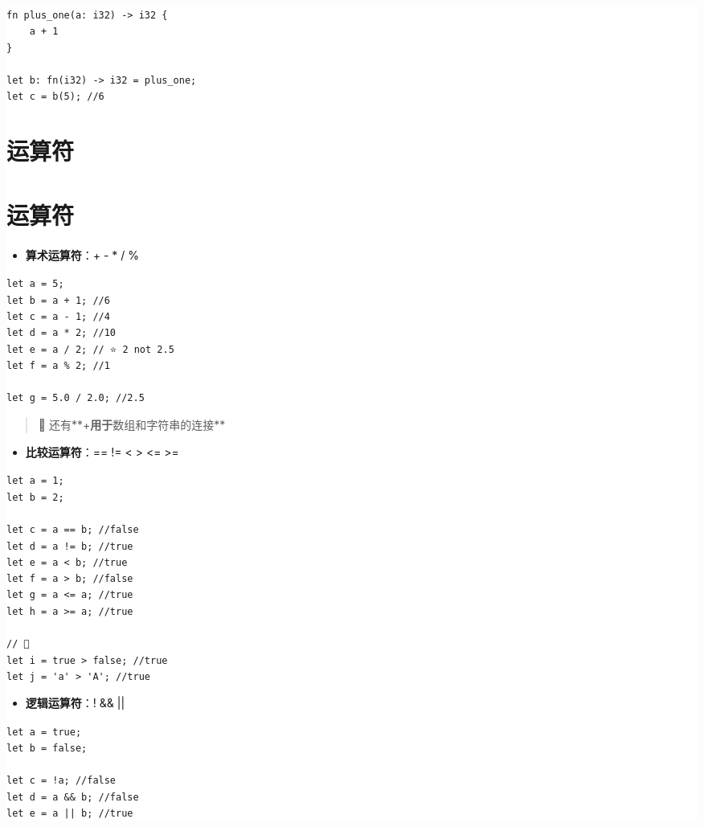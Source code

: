 ```
fn plus_one(a: i32) -> i32 {
    a + 1
}

let b: fn(i32) -> i32 = plus_one;
let c = b(5); //6 
```

# 运算符

# 运算符

+   **算术运算符**：+ - * / %

```
let a = 5;
let b = a + 1; //6
let c = a - 1; //4
let d = a * 2; //10
let e = a / 2; // ⭐️ 2 not 2.5
let f = a % 2; //1

let g = 5.0 / 2.0; //2.5 
```

> 🔎 还有**+**用于**数组和字符串的连接**

+   **比较运算符**：== != < > <= >=

```
let a = 1;
let b = 2;

let c = a == b; //false
let d = a != b; //true
let e = a < b; //true
let f = a > b; //false
let g = a <= a; //true
let h = a >= a; //true

// 🔎
let i = true > false; //true
let j = 'a' > 'A'; //true 
```

+   **逻辑运算符**：! && ||

```
let a = true;
let b = false;

let c = !a; //false
let d = a && b; //false
let e = a || b; //true 
```
